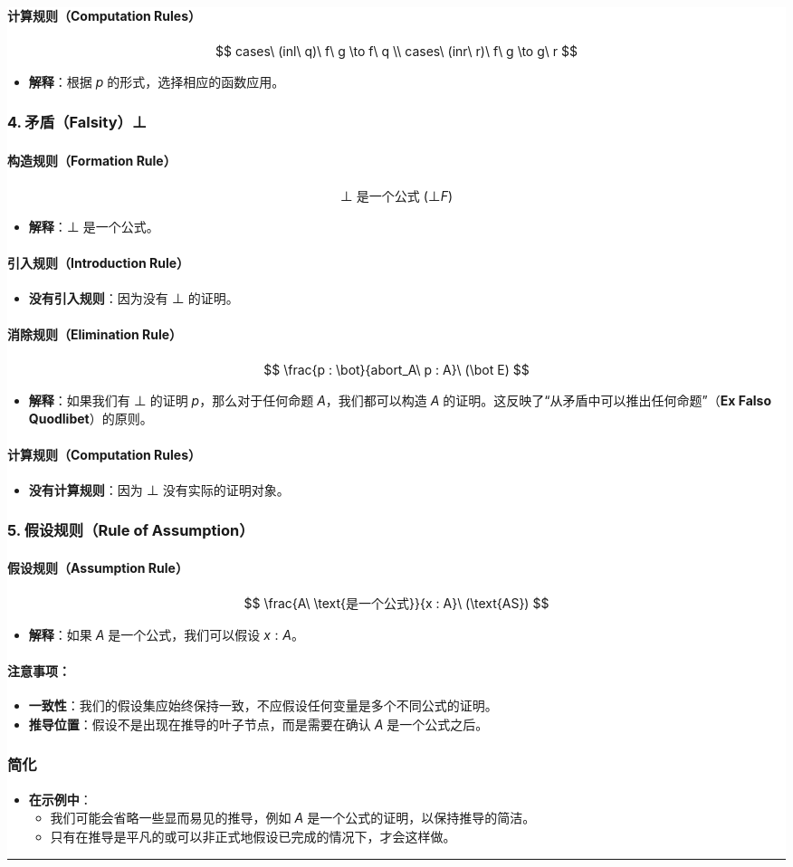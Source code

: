 #### **计算规则（Computation Rules）**

$$
cases\ (inl\ q)\ f\ g \to f\ q \\
cases\ (inr\ r)\ f\ g \to g\ r
$$

- **解释**：根据 $p$ 的形式，选择相应的函数应用。

### **4. 矛盾（Falsity）$\bot$**

#### **构造规则（Formation Rule）**

$$
\bot\ \text{是一个公式}\ (\bot F)
$$

- **解释**：$\bot$ 是一个公式。

#### **引入规则（Introduction Rule）**

- **没有引入规则**：因为没有 $\bot$ 的证明。

#### **消除规则（Elimination Rule）**

$$
\frac{p : \bot}{abort_A\ p : A}\ (\bot E)
$$

- **解释**：如果我们有 $\bot$ 的证明 $p$，那么对于任何命题 $A$，我们都可以构造 $A$ 的证明。这反映了“从矛盾中可以推出任何命题”（**Ex Falso Quodlibet**）的原则。

#### **计算规则（Computation Rules）**

- **没有计算规则**：因为 $\bot$ 没有实际的证明对象。

### **5. 假设规则（Rule of Assumption）**

#### **假设规则（Assumption Rule）**

$$
\frac{A\ \text{是一个公式}}{x : A}\ (\text{AS})
$$

- **解释**：如果 $A$ 是一个公式，我们可以假设 $x : A$。

#### **注意事项**：

- **一致性**：我们的假设集应始终保持一致，不应假设任何变量是多个不同公式的证明。
- **推导位置**：假设不是出现在推导的叶子节点，而是需要在确认 $A$ 是一个公式之后。

### **简化**

- **在示例中**：
  - 我们可能会省略一些显而易见的推导，例如 $A$ 是一个公式的证明，以保持推导的简洁。
  - 只有在推导是平凡的或可以非正式地假设已完成的情况下，才会这样做。

---